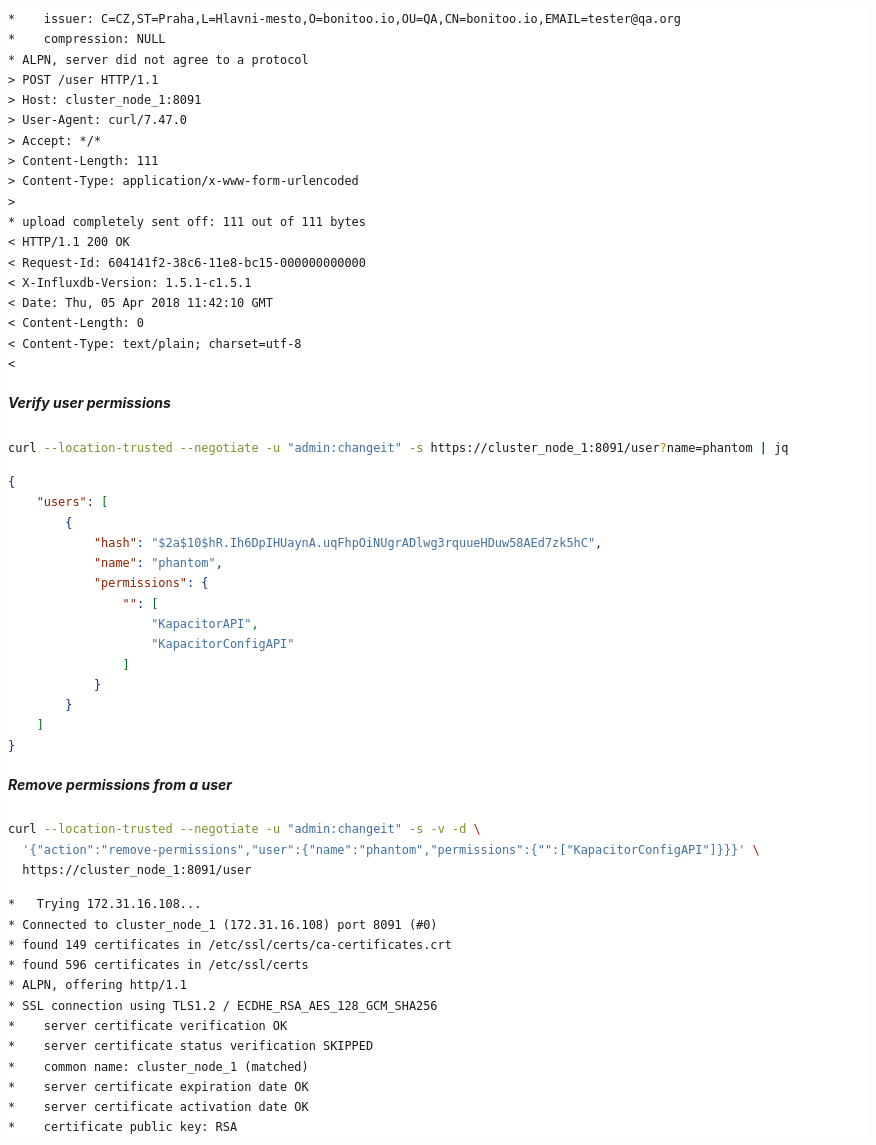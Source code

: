 ```
* 	 issuer: C=CZ,ST=Praha,L=Hlavni-mesto,O=bonitoo.io,OU=QA,CN=bonitoo.io,EMAIL=tester@qa.org
* 	 compression: NULL
* ALPN, server did not agree to a protocol
> POST /user HTTP/1.1
> Host: cluster_node_1:8091
> User-Agent: curl/7.47.0
> Accept: */*
> Content-Length: 111
> Content-Type: application/x-www-form-urlencoded
>
* upload completely sent off: 111 out of 111 bytes
< HTTP/1.1 200 OK
< Request-Id: 604141f2-38c6-11e8-bc15-000000000000
< X-Influxdb-Version: 1.5.1-c1.5.1
< Date: Thu, 05 Apr 2018 11:42:10 GMT
< Content-Length: 0
< Content-Type: text/plain; charset=utf-8
<
```

##### Verify user permissions

```sh
curl --location-trusted --negotiate -u "admin:changeit" -s https://cluster_node_1:8091/user?name=phantom | jq
```

```json
{
    "users": [
        {
            "hash": "$2a$10$hR.Ih6DpIHUaynA.uqFhpOiNUgrADlwg3rquueHDuw58AEd7zk5hC",
            "name": "phantom",
            "permissions": {
                "": [
                    "KapacitorAPI",
                    "KapacitorConfigAPI"
                ]
            }
        }
    ]
}
```

##### Remove permissions from a user

```sh
curl --location-trusted --negotiate -u "admin:changeit" -s -v -d \
  '{"action":"remove-permissions","user":{"name":"phantom","permissions":{"":["KapacitorConfigAPI"]}}}' \
  https://cluster_node_1:8091/user
```

```
*   Trying 172.31.16.108...
* Connected to cluster_node_1 (172.31.16.108) port 8091 (#0)
* found 149 certificates in /etc/ssl/certs/ca-certificates.crt
* found 596 certificates in /etc/ssl/certs
* ALPN, offering http/1.1
* SSL connection using TLS1.2 / ECDHE_RSA_AES_128_GCM_SHA256
* 	 server certificate verification OK
* 	 server certificate status verification SKIPPED
* 	 common name: cluster_node_1 (matched)
* 	 server certificate expiration date OK
* 	 server certificate activation date OK
* 	 certificate public key: RSA
```